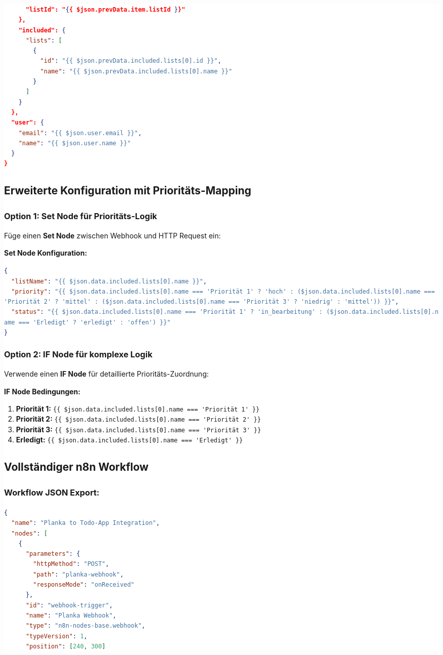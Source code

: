 ```json
      "listId": "{{ $json.prevData.item.listId }}"
    },
    "included": {
      "lists": [
        {
          "id": "{{ $json.prevData.included.lists[0].id }}",
          "name": "{{ $json.prevData.included.lists[0].name }}"
        }
      ]
    }
  },
  "user": {
    "email": "{{ $json.user.email }}",
    "name": "{{ $json.user.name }}"
  }
}
```

## Erweiterte Konfiguration mit Prioritäts-Mapping

### Option 1: **Set Node für Prioritäts-Logik**
Füge einen **Set Node** zwischen Webhook und HTTP Request ein:

**Set Node Konfiguration:**
```json
{
  "listName": "{{ $json.data.included.lists[0].name }}",
  "priority": "{{ $json.data.included.lists[0].name === 'Priorität 1' ? 'hoch' : ($json.data.included.lists[0].name === 'Priorität 2' ? 'mittel' : ($json.data.included.lists[0].name === 'Priorität 3' ? 'niedrig' : 'mittel')) }}",
  "status": "{{ $json.data.included.lists[0].name === 'Priorität 1' ? 'in_bearbeitung' : ($json.data.included.lists[0].name === 'Erledigt' ? 'erledigt' : 'offen') }}"
}
```

### Option 2: **IF Node für komplexe Logik**
Verwende einen **IF Node** für detaillierte Prioritäts-Zuordnung:

**IF Node Bedingungen:**
1. **Priorität 1:** `{{ $json.data.included.lists[0].name === 'Priorität 1' }}`
2. **Priorität 2:** `{{ $json.data.included.lists[0].name === 'Priorität 2' }}`
3. **Priorität 3:** `{{ $json.data.included.lists[0].name === 'Priorität 3' }}`
4. **Erledigt:** `{{ $json.data.included.lists[0].name === 'Erledigt' }}`

## Vollständiger n8n Workflow

### Workflow JSON Export:
```json
{
  "name": "Planka to Todo-App Integration",
  "nodes": [
    {
      "parameters": {
        "httpMethod": "POST",
        "path": "planka-webhook",
        "responseMode": "onReceived"
      },
      "id": "webhook-trigger",
      "name": "Planka Webhook",
      "type": "n8n-nodes-base.webhook",
      "typeVersion": 1,
      "position": [240, 300]
```